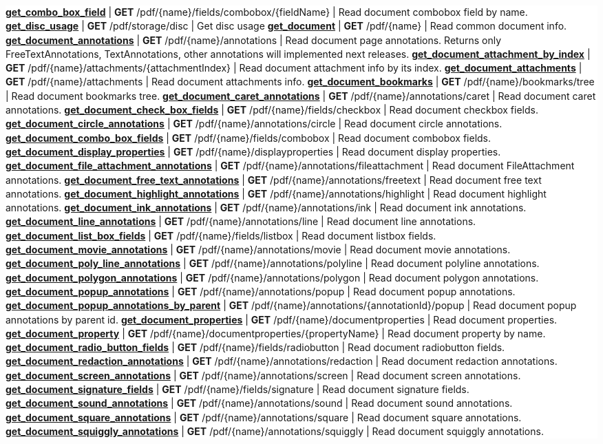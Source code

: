 [**get_combo_box_field**](PdfApi.md#get_combo_box_field) | **GET** /pdf/\{name}/fields/combobox/\{fieldName} | Read document combobox field by name.
[**get_disc_usage**](PdfApi.md#get_disc_usage) | **GET** /pdf/storage/disc | Get disc usage
[**get_document**](PdfApi.md#get_document) | **GET** /pdf/\{name} | Read common document info.
[**get_document_annotations**](PdfApi.md#get_document_annotations) | **GET** /pdf/\{name}/annotations | Read document page annotations. Returns only FreeTextAnnotations, TextAnnotations, other annotations will implemented next releases.
[**get_document_attachment_by_index**](PdfApi.md#get_document_attachment_by_index) | **GET** /pdf/\{name}/attachments/\{attachmentIndex} | Read document attachment info by its index.
[**get_document_attachments**](PdfApi.md#get_document_attachments) | **GET** /pdf/\{name}/attachments | Read document attachments info.
[**get_document_bookmarks**](PdfApi.md#get_document_bookmarks) | **GET** /pdf/\{name}/bookmarks/tree | Read document bookmarks tree.
[**get_document_caret_annotations**](PdfApi.md#get_document_caret_annotations) | **GET** /pdf/\{name}/annotations/caret | Read document caret annotations.
[**get_document_check_box_fields**](PdfApi.md#get_document_check_box_fields) | **GET** /pdf/\{name}/fields/checkbox | Read document checkbox fields.
[**get_document_circle_annotations**](PdfApi.md#get_document_circle_annotations) | **GET** /pdf/\{name}/annotations/circle | Read document circle annotations.
[**get_document_combo_box_fields**](PdfApi.md#get_document_combo_box_fields) | **GET** /pdf/\{name}/fields/combobox | Read document combobox fields.
[**get_document_display_properties**](PdfApi.md#get_document_display_properties) | **GET** /pdf/\{name}/displayproperties | Read document display properties.
[**get_document_file_attachment_annotations**](PdfApi.md#get_document_file_attachment_annotations) | **GET** /pdf/\{name}/annotations/fileattachment | Read document FileAttachment annotations.
[**get_document_free_text_annotations**](PdfApi.md#get_document_free_text_annotations) | **GET** /pdf/\{name}/annotations/freetext | Read document free text annotations.
[**get_document_highlight_annotations**](PdfApi.md#get_document_highlight_annotations) | **GET** /pdf/\{name}/annotations/highlight | Read document highlight annotations.
[**get_document_ink_annotations**](PdfApi.md#get_document_ink_annotations) | **GET** /pdf/\{name}/annotations/ink | Read document ink annotations.
[**get_document_line_annotations**](PdfApi.md#get_document_line_annotations) | **GET** /pdf/\{name}/annotations/line | Read document line annotations.
[**get_document_list_box_fields**](PdfApi.md#get_document_list_box_fields) | **GET** /pdf/\{name}/fields/listbox | Read document listbox fields.
[**get_document_movie_annotations**](PdfApi.md#get_document_movie_annotations) | **GET** /pdf/\{name}/annotations/movie | Read document movie annotations.
[**get_document_poly_line_annotations**](PdfApi.md#get_document_poly_line_annotations) | **GET** /pdf/\{name}/annotations/polyline | Read document polyline annotations.
[**get_document_polygon_annotations**](PdfApi.md#get_document_polygon_annotations) | **GET** /pdf/\{name}/annotations/polygon | Read document polygon annotations.
[**get_document_popup_annotations**](PdfApi.md#get_document_popup_annotations) | **GET** /pdf/\{name}/annotations/popup | Read document popup annotations.
[**get_document_popup_annotations_by_parent**](PdfApi.md#get_document_popup_annotations_by_parent) | **GET** /pdf/\{name}/annotations/\{annotationId}/popup | Read document popup annotations by parent id.
[**get_document_properties**](PdfApi.md#get_document_properties) | **GET** /pdf/\{name}/documentproperties | Read document properties.
[**get_document_property**](PdfApi.md#get_document_property) | **GET** /pdf/\{name}/documentproperties/\{propertyName} | Read document property by name.
[**get_document_radio_button_fields**](PdfApi.md#get_document_radio_button_fields) | **GET** /pdf/\{name}/fields/radiobutton | Read document radiobutton fields.
[**get_document_redaction_annotations**](PdfApi.md#get_document_redaction_annotations) | **GET** /pdf/\{name}/annotations/redaction | Read document redaction annotations.
[**get_document_screen_annotations**](PdfApi.md#get_document_screen_annotations) | **GET** /pdf/\{name}/annotations/screen | Read document screen annotations.
[**get_document_signature_fields**](PdfApi.md#get_document_signature_fields) | **GET** /pdf/\{name}/fields/signature | Read document signature fields.
[**get_document_sound_annotations**](PdfApi.md#get_document_sound_annotations) | **GET** /pdf/\{name}/annotations/sound | Read document sound annotations.
[**get_document_square_annotations**](PdfApi.md#get_document_square_annotations) | **GET** /pdf/\{name}/annotations/square | Read document square annotations.
[**get_document_squiggly_annotations**](PdfApi.md#get_document_squiggly_annotations) | **GET** /pdf/\{name}/annotations/squiggly | Read document squiggly annotations.